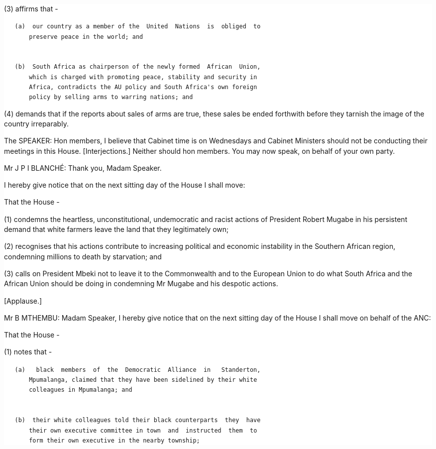 
  (3) affirms that -


       (a)  our country as a member of the  United  Nations  is  obliged  to
           preserve peace in the world; and


       (b)  South Africa as chairperson of the newly formed  African  Union,
           which is charged with promoting peace, stability and security in
           Africa, contradicts the AU policy and South Africa's own foreign
           policy by selling arms to warring nations; and


  (4) demands that if the reports about sales of arms are true, these sales
       be ended forthwith before they  tarnish  the  image  of  the  country
       irreparably.

The SPEAKER: Hon members, I believe that Cabinet time is on  Wednesdays  and
Cabinet Ministers should not be conducting their  meetings  in  this  House.
[Interjections.] Neither should hon members.
You may now speak, on behalf of your own party.

Mr J P I BLANCHÉ: Thank you, Madam Speaker.

I hereby give notice that on the next sitting  day  of  the  House  I  shall
move:


  That the House -


  (1) condemns the heartless,  unconstitutional,  undemocratic  and  racist
       actions of President Robert Mugabe  in  his  persistent  demand  that
       white farmers leave the land that they legitimately own;


  (2) recognises that his actions contribute to  increasing  political  and
       economic instability  in  the  Southern  African  region,  condemning
       millions to death by starvation; and


  (3) calls on President Mbeki not to leave it to the Commonwealth  and  to
       the European Union to do what South  Africa  and  the  African  Union
       should be doing in condemning Mr Mugabe and his despotic actions.

[Applause.]

Mr B MTHEMBU: Madam Speaker, I hereby give notice that on the  next  sitting
day of the House I shall move on behalf of the ANC:


  That the House -


  (1) notes that -


       (a)   black  members  of  the  Democratic  Alliance  in   Standerton,
           Mpumalanga, claimed that they have been sidelined by their white
           colleagues in Mpumalanga; and


       (b)  their white colleagues told their black counterparts  they  have
           their own executive committee in town  and  instructed  them  to
           form their own executive in the nearby township;
